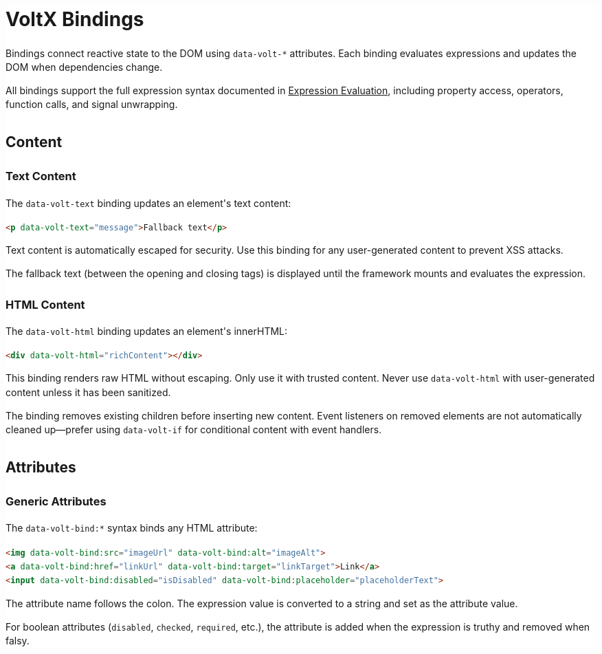 # VoltX Bindings

Bindings connect reactive state to the DOM using `data-volt-*` attributes. Each binding evaluates expressions and updates the DOM when dependencies change.

All bindings support the full expression syntax documented in [Expression Evaluation](./expressions), including property access, operators, function calls, and signal unwrapping.

## Content

### Text Content

The `data-volt-text` binding updates an element's text content:

```html
<p data-volt-text="message">Fallback text</p>
```

Text content is automatically escaped for security. Use this binding for any user-generated content to prevent XSS attacks.

The fallback text (between the opening and closing tags) is displayed until the framework mounts and evaluates the expression.

### HTML Content

The `data-volt-html` binding updates an element's innerHTML:

```html
<div data-volt-html="richContent"></div>
```

This binding renders raw HTML without escaping. Only use it with trusted content. Never use `data-volt-html` with user-generated content unless it has been sanitized.

The binding removes existing children before inserting new content. Event listeners on removed elements are not automatically cleaned up—prefer using `data-volt-if` for conditional content with event handlers.

## Attributes

### Generic Attributes

The `data-volt-bind:*` syntax binds any HTML attribute:

```html
<img data-volt-bind:src="imageUrl" data-volt-bind:alt="imageAlt">
<a data-volt-bind:href="linkUrl" data-volt-bind:target="linkTarget">Link</a>
<input data-volt-bind:disabled="isDisabled" data-volt-bind:placeholder="placeholderText">
```

The attribute name follows the colon. The expression value is converted to a string and set as the attribute value.

For boolean attributes (`disabled`, `checked`, `required`, etc.), the attribute is added when the expression is truthy and removed when falsy.
